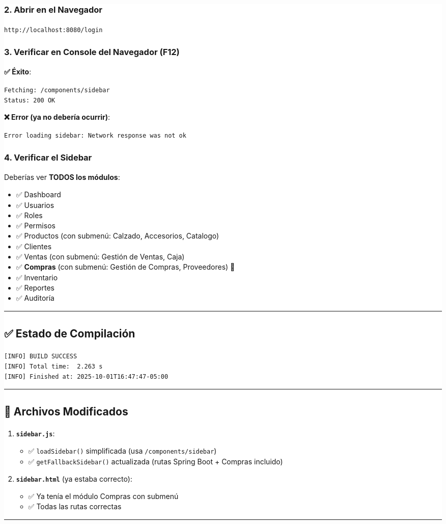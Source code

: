 ### 2. Abrir en el Navegador
```
http://localhost:8080/login
```

### 3. Verificar en Console del Navegador (F12)

**✅ Éxito**:
```
Fetching: /components/sidebar
Status: 200 OK
```

**❌ Error (ya no debería ocurrir)**:
```
Error loading sidebar: Network response was not ok
```

### 4. Verificar el Sidebar

Deberías ver **TODOS los módulos**:
- ✅ Dashboard
- ✅ Usuarios
- ✅ Roles
- ✅ Permisos
- ✅ Productos (con submenú: Calzado, Accesorios, Catalogo)
- ✅ Clientes
- ✅ Ventas (con submenú: Gestión de Ventas, Caja)
- ✅ **Compras** (con submenú: Gestión de Compras, Proveedores) 🎉
- ✅ Inventario
- ✅ Reportes
- ✅ Auditoría

---

## ✅ Estado de Compilación

```
[INFO] BUILD SUCCESS
[INFO] Total time:  2.263 s
[INFO] Finished at: 2025-10-01T16:47:47-05:00
```

---

## 📝 Archivos Modificados

1. **`sidebar.js`**:
   - ✅ `loadSidebar()` simplificada (usa `/components/sidebar`)
   - ✅ `getFallbackSidebar()` actualizada (rutas Spring Boot + Compras incluido)

2. **`sidebar.html`** (ya estaba correcto):
   - ✅ Ya tenía el módulo Compras con submenú
   - ✅ Todas las rutas correctas

---